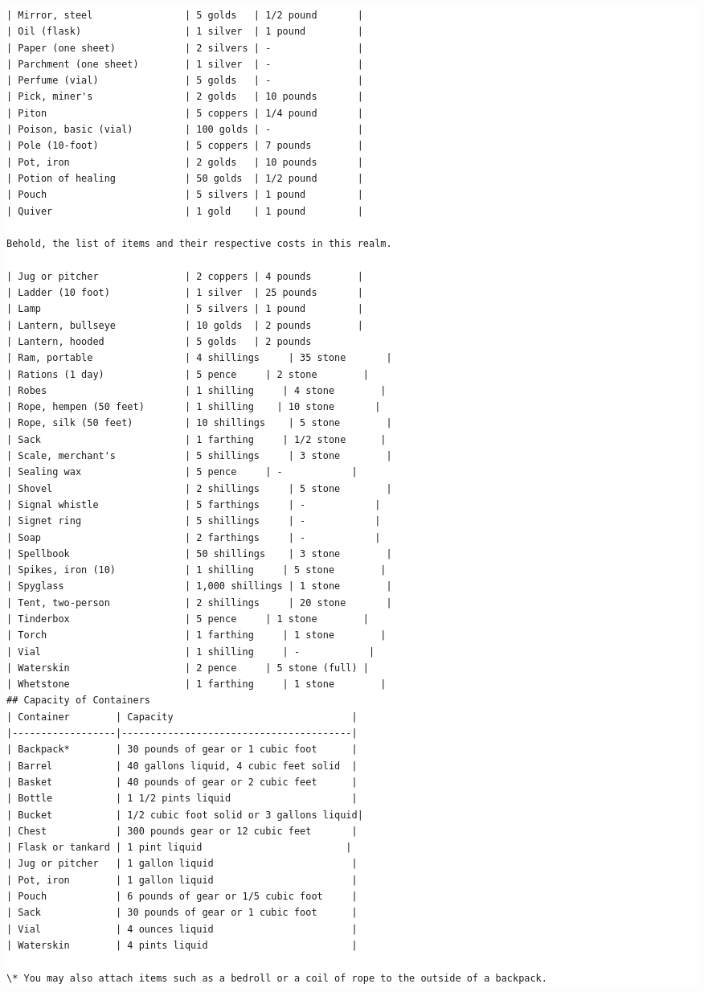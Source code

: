 ```
| Mirror, steel                | 5 golds   | 1/2 pound       |
| Oil (flask)                  | 1 silver  | 1 pound         |
| Paper (one sheet)            | 2 silvers | -               |
| Parchment (one sheet)        | 1 silver  | -               |
| Perfume (vial)               | 5 golds   | -               |
| Pick, miner's                | 2 golds   | 10 pounds       |
| Piton                        | 5 coppers | 1/4 pound       |
| Poison, basic (vial)         | 100 golds | -               |
| Pole (10-foot)               | 5 coppers | 7 pounds        |
| Pot, iron                    | 2 golds   | 10 pounds       |
| Potion of healing            | 50 golds  | 1/2 pound       |
| Pouch                        | 5 silvers | 1 pound         |
| Quiver                       | 1 gold    | 1 pound         |

Behold, the list of items and their respective costs in this realm. 

| Jug or pitcher               | 2 coppers | 4 pounds        |
| Ladder (10 foot)             | 1 silver  | 25 pounds       |
| Lamp                         | 5 silvers | 1 pound         |
| Lantern, bullseye            | 10 golds  | 2 pounds        |
| Lantern, hooded              | 5 golds   | 2 pounds
| Ram, portable                | 4 shillings     | 35 stone       |
| Rations (1 day)              | 5 pence     | 2 stone        |
| Robes                        | 1 shilling     | 4 stone        |
| Rope, hempen (50 feet)       | 1 shilling    | 10 stone       |
| Rope, silk (50 feet)         | 10 shillings    | 5 stone        |
| Sack                         | 1 farthing     | 1/2 stone      |
| Scale, merchant's            | 5 shillings     | 3 stone        |
| Sealing wax                  | 5 pence     | -            |
| Shovel                       | 2 shillings     | 5 stone        |
| Signal whistle               | 5 farthings     | -            |
| Signet ring                  | 5 shillings     | -            |
| Soap                         | 2 farthings     | -            |
| Spellbook                    | 50 shillings    | 3 stone        |
| Spikes, iron (10)            | 1 shilling     | 5 stone        |
| Spyglass                     | 1,000 shillings | 1 stone        |
| Tent, two-person             | 2 shillings     | 20 stone       |
| Tinderbox                    | 5 pence     | 1 stone        |
| Torch                        | 1 farthing     | 1 stone        |
| Vial                         | 1 shilling     | -            |
| Waterskin                    | 2 pence     | 5 stone (full) |
| Whetstone                    | 1 farthing     | 1 stone        |
## Capacity of Containers
| Container        | Capacity                               |
|------------------|----------------------------------------|
| Backpack*        | 30 pounds of gear or 1 cubic foot      |
| Barrel           | 40 gallons liquid, 4 cubic feet solid  |
| Basket           | 40 pounds of gear or 2 cubic feet      |
| Bottle           | 1 1/2 pints liquid                     |
| Bucket           | 1/2 cubic foot solid or 3 gallons liquid|
| Chest            | 300 pounds gear or 12 cubic feet       |
| Flask or tankard | 1 pint liquid                         |
| Jug or pitcher   | 1 gallon liquid                        |
| Pot, iron        | 1 gallon liquid                        |
| Pouch            | 6 pounds of gear or 1/5 cubic foot     |
| Sack             | 30 pounds of gear or 1 cubic foot      |
| Vial             | 4 ounces liquid                        |
| Waterskin        | 4 pints liquid                         |

\* You may also attach items such as a bedroll or a coil of rope to the outside of a backpack.